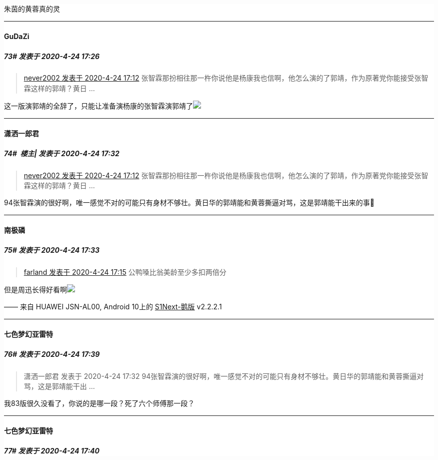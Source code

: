 
朱茵的黄蓉真的灵


-----

####  GuDaZi  
##### 73#       发表于 2020-4-24 17:26


<blockquote><a href="httphttps://bbs.saraba1st.com/2b/forum.php?mod=redirect&amp;goto=findpost&amp;pid=47192453&amp;ptid=1928759" target="_blank">never2002 发表于 2020-4-24 17:12</a>
张智霖那扮相往那一杵你说他是杨康我也信啊，他怎么演的了郭靖，作为原著党你能接受张智霖这样的郭靖？黄日 ...</blockquote>
这一版演郭靖的全辞了，只能让准备演杨康的张智霖演郭靖了<img src="https://static.saraba1st.com/image/smiley/face2017/067.png" referrerpolicy="no-referrer">


-----

####  潇洒一郎君  
##### 74#         楼主| 发表于 2020-4-24 17:32


<blockquote><a href="httphttps://bbs.saraba1st.com/2b/forum.php?mod=redirect&amp;goto=findpost&amp;pid=47192453&amp;ptid=1928759" target="_blank">never2002 发表于 2020-4-24 17:12</a>
张智霖那扮相往那一杵你说他是杨康我也信啊，他怎么演的了郭靖，作为原著党你能接受张智霖这样的郭靖？黄日 ...</blockquote>
94张智霖演的很好啊，唯一感觉不对的可能只有身材不够壮。黄日华的郭靖能和黄蓉撕逼对骂，这是郭靖能干出来的事🐴


-----

####  南极磷  
##### 75#       发表于 2020-4-24 17:33


<blockquote><a href="httphttps://bbs.saraba1st.com/2b/forum.php?mod=redirect&amp;goto=findpost&amp;pid=47192473&amp;ptid=1928759" target="_blank">farland 发表于 2020-4-24 17:15</a>
公鸭嗓比翁美龄至少多扣两倍分</blockquote>
但是周迅长得好看啊<img src="https://static.saraba1st.com/image/smiley/face2017/075.png" referrerpolicy="no-referrer">

—— 来自 HUAWEI JSN-AL00, Android 10上的 [S1Next-鹅版](https://github.com/ykrank/S1-Next/releases) v2.2.2.1


-----

####  七色梦幻亚雷特  
##### 76#       发表于 2020-4-24 17:39


<blockquote>潇洒一郎君 发表于 2020-4-24 17:32
94张智霖演的很好啊，唯一感觉不对的可能只有身材不够壮。黄日华的郭靖能和黄蓉撕逼对骂，这是郭靖能干出 ...</blockquote>
我83版很久没看了，你说的是哪一段？死了六个师傅那一段？


-----

####  七色梦幻亚雷特  
##### 77#       发表于 2020-4-24 17:40
